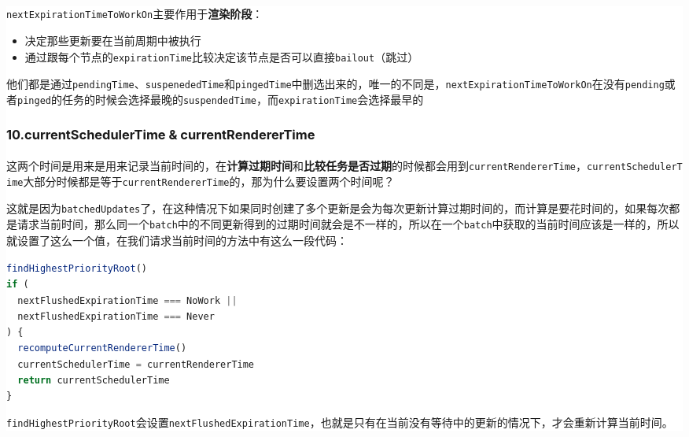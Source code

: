 `nextExpirationTimeToWorkOn`主要作用于**渲染阶段**：

* 决定那些更新要在当前周期中被执行
* 通过跟每个节点的`expirationTime`比较决定该节点是否可以直接`bailout`（跳过）

他们都是通过`pendingTime`、`suspenededTime`和`pingedTime`中删选出来的，唯一的不同是，`nextExpirationTimeToWorkOn`在没有`pending`或者`pinged`的任务的时候会选择最晚的`suspendedTime`，而`expirationTime`会选择最早的

###  10.currentSchedulerTime & currentRendererTime

这两个时间是用来是用来记录当前时间的，在**计算过期时间**和**比较任务是否过期**的时候都会用到`currentRendererTime`，`currentSchedulerTime`大部分时候都是等于`currentRendererTime`的，那为什么要设置两个时间呢？

这就是因为`batchedUpdates`了，在这种情况下如果同时创建了多个更新是会为每次更新计算过期时间的，而计算是要花时间的，如果每次都是请求当前时间，那么同一个`batch`中的不同更新得到的过期时间就会是不一样的，所以在一个`batch`中获取的当前时间应该是一样的，所以就设置了这么一个值，在我们请求当前时间的方法中有这么一段代码：

```javascript
findHighestPriorityRoot()
if (
  nextFlushedExpirationTime === NoWork ||
  nextFlushedExpirationTime === Never
) {
  recomputeCurrentRendererTime()
  currentSchedulerTime = currentRendererTime
  return currentSchedulerTime
}
```

`findHighestPriorityRoot`会设置`nextFlushedExpirationTime`，也就是只有在当前没有等待中的更新的情况下，才会重新计算当前时间。



